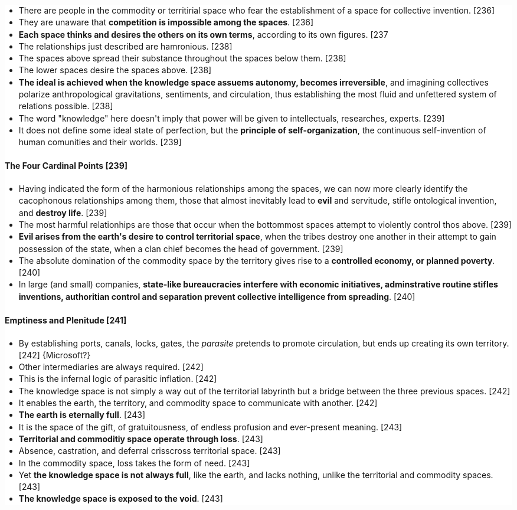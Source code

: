 - There are people in the commodity or territirial space who fear the establishment of a space for collective invention. [236]
- They are unaware that <span style="font-weight:bold;">competition is impossible among the spaces</span>. [236]
- <span style="font-weight:bold;">Each space thinks and desires the others on its own terms</span>, according to its own figures. [237
- The relationships just described are hamronious. [238]
- The spaces above spread their substance throughout the spaces below them. [238]
- The lower spaces desire the spaces above. [238]
- <span style="font-weight:bold;">The ideal is achieved when the knowledge space assuems autonomy, becomes irreversible</span>, and imagining collectives polarize anthropological gravitations, sentiments, and circulation, thus establishing the most fluid and unfettered system of relations possible. [238]
- The word "knowledge" here doesn't imply that power will be given to intellectuals, researches, experts. [239]
- It does not define some ideal state of perfection, but the <span style="font-weight:bold;">principle of self-organization</span>, the continuous self-invention of human comunities and their worlds. [239]

#### The Four Cardinal Points [239]
- Having indicated the form of the harmonious relationships among the spaces, we can now more clearly identify the cacophonous relationships among them, those that almost inevitably lead to <span style="font-weight:bold;">evil</span> and servitude, stifle ontological invention, and <span style="font-weight:bold;">destroy life</span>. [239]
- The most harmful relationhips are those that occur when the bottommost spaces attempt to violently control thos above. [239]
- <span style="font-weight:bold;">Evil arises from the earth's desire to control territorial space</span>, when the tribes destroy one another in their attempt to gain possession of the state, when a clan chief becomes the head of government. [239]
- The absolute domination of the commodity space by the territory gives rise to a <span style="font-weight:bold;">controlled economy, or planned poverty</span>. [240]
- In large (and small) companies, <span style="font-weight:bold;">state-like bureaucracies interfere with economic initiatives, adminstrative routine stifles inventions, authoritian control and separation prevent collective intelligence from spreading</span>. [240]

#### Emptiness and Plenitude [241]
- By establishing ports, canals, locks, gates, the <span style="font-style:italic;">parasite</span> pretends to promote circulation, but ends up creating its own territory. [242] {Microsoft?}
- Other intermediaries are always required. [242]
- This is the infernal logic of parasitic inflation. [242]
- The knowledge space is not simply a way out of the territorial labyrinth but a bridge between the three previous spaces. [242]
- It enables the earth, the territory, and commodity space to communicate with another. [242]
- <span style="font-weight:bold;">The earth is eternally full</span>. [243]
- It is the space of the gift, of gratuitousness, of endless profusion and ever-present meaning. [243]
- <span style="font-weight:bold;">Territorial and commoditiy space operate through loss</span>. [243]
- Absence, castration, and deferral crisscross territorial space. [243]
- In the commodity space, loss takes the form of need. [243]
- Yet <span style="font-weight:bold;">the knowledge space is not always full</span>, like the earth, and lacks nothing, unlike the territorial and commodity spaces. [243]
- <span style="font-weight:bold;">The knowledge space is exposed to the void</span>. [243]
